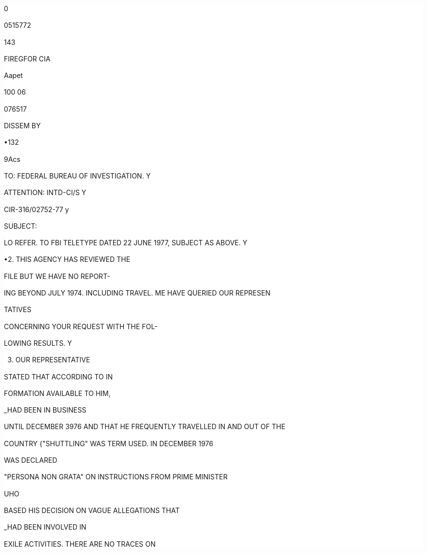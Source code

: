 0

0515772

143

FIREGFOR CIA

Aapet

100 06

076517

DISSEM BY

•132

9Acs

TO: FEDERAL BUREAU OF INVESTIGATION. Y

ATTENTION: INTD-CI/S Y

CIR-316/02752-77 y

SUBJECT:

LO REFER. TO FBI TELETYPE DATED 22 JUNE 1977, SUBJECT AS ABOVE. Y

•2. THIS AGENCY HAS REVIEWED THE

FILE BUT WE HAVE NO REPORT-

ING BEYOND JULY 1974. INCLUDING TRAVEL. ME HAVE QUERIED OUR REPRESEN

TATIVES

CONCERNING YOUR REQUEST WITH THE FOL-

LOWING RESULTS. Y

3. OUR REPRESENTATIVE

STATED THAT ACCORDING TO IN

FORMATION AVAILABLE TO HIM,

_HAD BEEN IN BUSINESS

UNTIL DECEMBER 3976 AND THAT HE FREQUENTLY TRAVELLED IN AND OUT OF THE

COUNTRY {"SHUTTLING" WAS TERM USED. IN DECEMBER 1976

WAS DECLARED

"PERSONA NON GRATA" ON INSTRUCTIONS FROM PRIME MINISTER

UHO

BASED HIS DECISION ON VAGUE ALLEGATIONS THAT

_HAD BEEN INVOLVED IN

EXILE ACTIVITIES. THERE ARE NO TRACES ON
